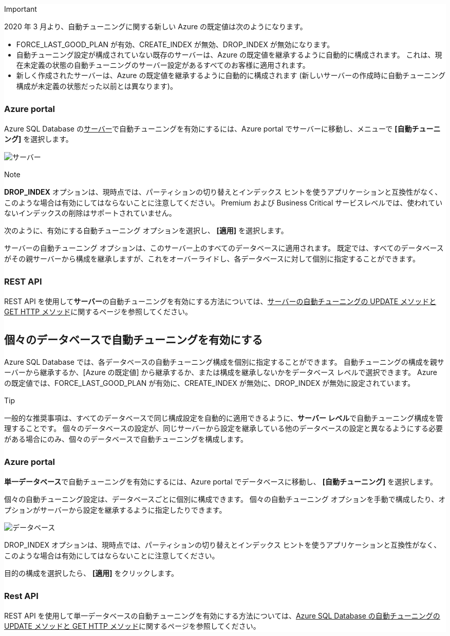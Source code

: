 > [!IMPORTANT]
> 2020 年 3 月より、自動チューニングに関する新しい Azure の既定値は次のようになります。
>
> - FORCE_LAST_GOOD_PLAN が有効、CREATE_INDEX が無効、DROP_INDEX が無効になります。
> - 自動チューニング設定が構成されていない既存のサーバーは、Azure の既定値を継承するように自動的に構成されます。 これは、現在未定義の状態の自動チューニングのサーバー設定があるすべてのお客様に適用されます。
> - 新しく作成されたサーバーは、Azure の既定値を継承するように自動的に構成されます (新しいサーバーの作成時に自動チューニング構成が未定義の状態だった以前とは異なります)。

### <a name="azure-portal"></a>Azure portal

Azure SQL Database の[サーバー](logical-servers.md)で自動チューニングを有効にするには、Azure portal でサーバーに移動し、メニューで **[自動チューニング]** を選択します。

![サーバー](./media/automatic-tuning-enable/server.png)

> [!NOTE]
> **DROP_INDEX** オプションは、現時点では、パーティションの切り替えとインデックス ヒントを使うアプリケーションと互換性がなく、このような場合は有効にしてはならないことに注意してください。 Premium および Business Critical サービスレベルでは、使われていないインデックスの削除はサポートされていません。

次のように、有効にする自動チューニング オプションを選択し、 **[適用]** を選択します。

サーバーの自動チューニング オプションは、このサーバー上のすべてのデータベースに適用されます。 既定では、すべてのデータベースがその親サーバーから構成を継承しますが、これをオーバーライドし、各データベースに対して個別に指定することができます。

### <a name="rest-api"></a>REST API

REST API を使用して**サーバー**の自動チューニングを有効にする方法については、[サーバーの自動チューニングの UPDATE メソッドと GET HTTP メソッド](/rest/api/sql/serverautomatictuning)に関するページを参照してください。

## <a name="enable-automatic-tuning-on-an-individual-database"></a>個々のデータベースで自動チューニングを有効にする

Azure SQL Database では、各データベースの自動チューニング構成を個別に指定することができます。 自動チューニングの構成を親サーバーから継承するか、[Azure の既定値] から継承するか、または構成を継承しないかをデータベース レベルで選択できます。 Azure の既定値では、FORCE_LAST_GOOD_PLAN が有効に、CREATE_INDEX が無効に、DROP_INDEX が無効に設定されています。

> [!TIP]
> 一般的な推奨事項は、すべてのデータベースで同じ構成設定を自動的に適用できるように、**サーバー レベル**で自動チューニング構成を管理することです。 個々のデータベースの設定が、同じサーバーから設定を継承している他のデータベースの設定と異なるようにする必要がある場合にのみ、個々のデータベースで自動チューニングを構成します。

### <a name="azure-portal"></a>Azure portal

**単一データベース**で自動チューニングを有効にするには、Azure portal でデータベースに移動し、 **[自動チューニング]** を選択します。

個々の自動チューニング設定は、データベースごとに個別に構成できます。 個々の自動チューニング オプションを手動で構成したり、オプションがサーバーから設定を継承するように指定したりできます。

![データベース](./media/automatic-tuning-enable/database.png)

DROP_INDEX オプションは、現時点では、パーティションの切り替えとインデックス ヒントを使うアプリケーションと互換性がなく、このような場合は有効にしてはならないことに注意してください。

目的の構成を選択したら、 **[適用]** をクリックします。

### <a name="rest-api"></a>Rest API

REST API を使用して単一データベースの自動チューニングを有効にする方法については、[Azure SQL Database の自動チューニングの UPDATE メソッドと GET HTTP メソッド](/rest/api/sql/databaseautomatictuning)に関するページを参照してください。
